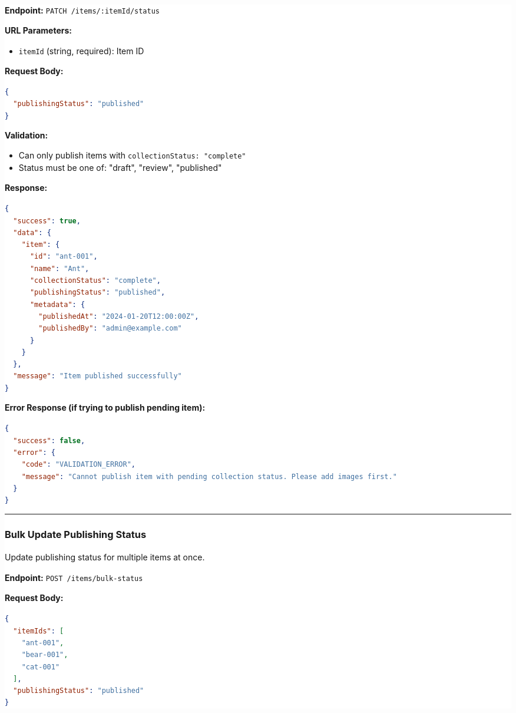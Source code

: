**Endpoint:** `PATCH /items/:itemId/status`

**URL Parameters:**
- `itemId` (string, required): Item ID

**Request Body:**
```json
{
  "publishingStatus": "published"
}
```

**Validation:**
- Can only publish items with `collectionStatus: "complete"`
- Status must be one of: "draft", "review", "published"

**Response:**
```json
{
  "success": true,
  "data": {
    "item": {
      "id": "ant-001",
      "name": "Ant",
      "collectionStatus": "complete",
      "publishingStatus": "published",
      "metadata": {
        "publishedAt": "2024-01-20T12:00:00Z",
        "publishedBy": "admin@example.com"
      }
    }
  },
  "message": "Item published successfully"
}
```

**Error Response (if trying to publish pending item):**
```json
{
  "success": false,
  "error": {
    "code": "VALIDATION_ERROR",
    "message": "Cannot publish item with pending collection status. Please add images first."
  }
}
```

---

### Bulk Update Publishing Status

Update publishing status for multiple items at once.

**Endpoint:** `POST /items/bulk-status`

**Request Body:**
```json
{
  "itemIds": [
    "ant-001",
    "bear-001",
    "cat-001"
  ],
  "publishingStatus": "published"
}
```
